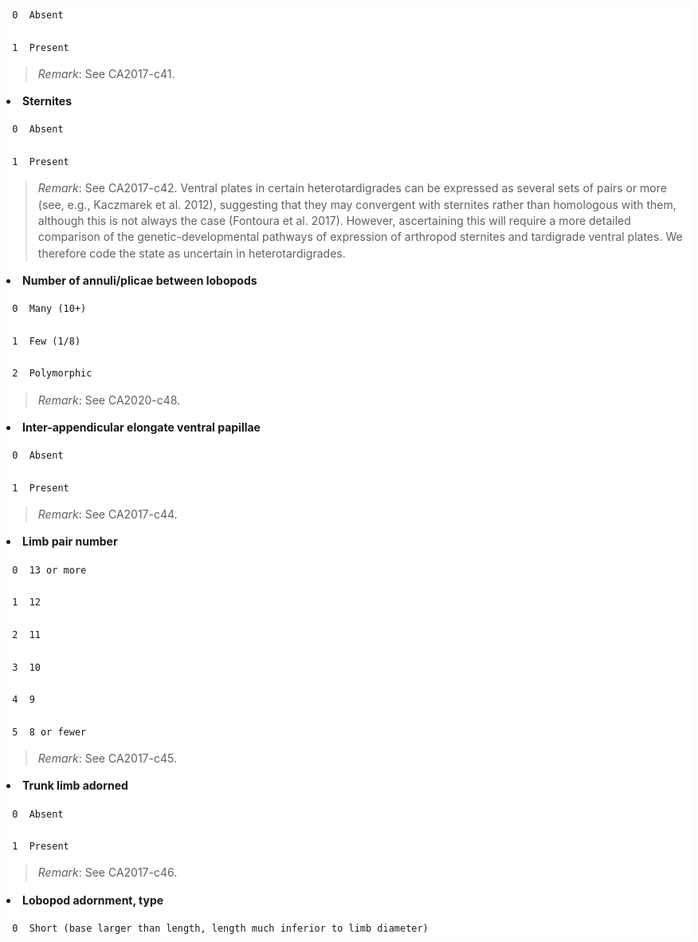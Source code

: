 	 0	Absent
	
	 1	Present

> *Remark*: See CA2017-c41.

<li><b>Sternites</b>

	 0	Absent
	
	 1	Present

> *Remark*: See CA2017-c42. Ventral plates in certain heterotardigrades can be expressed as several sets of pairs or more (see, e.g., Kaczmarek et al. 2012), suggesting that they may convergent with sternites rather than homologous with them, although this is not always the case (Fontoura et al. 2017). However, ascertaining this will require a more detailed comparison of the genetic-developmental pathways of expression of arthropod sternites and tardigrade ventral plates. We therefore code the state as uncertain in heterotardigrades.

<li><b> Number of annuli/plicae between lobopods</b>
	
	 0	Many (10+)
	
	 1	Few (1/8)
	
 	 2	Polymorphic

> *Remark*: See CA2020-c48.

<li><b> Inter-appendicular elongate ventral papillae</b>

	 0	Absent 

	 1	Present

> *Remark*: See CA2017-c44.

<li><b>Limb pair number</b>

	 0	13 or more

	 1	12

	 2	11

	 3	10

	 4	9

	 5	8 or fewer

> *Remark*: See CA2017-c45.

<li><b> Trunk limb adorned</b>

	 0	Absent

	 1	Present

> *Remark*: See CA2017-c46.

<li><b> Lobopod adornment, type</b>

	 0	Short (base larger than length, length much inferior to limb diameter)
